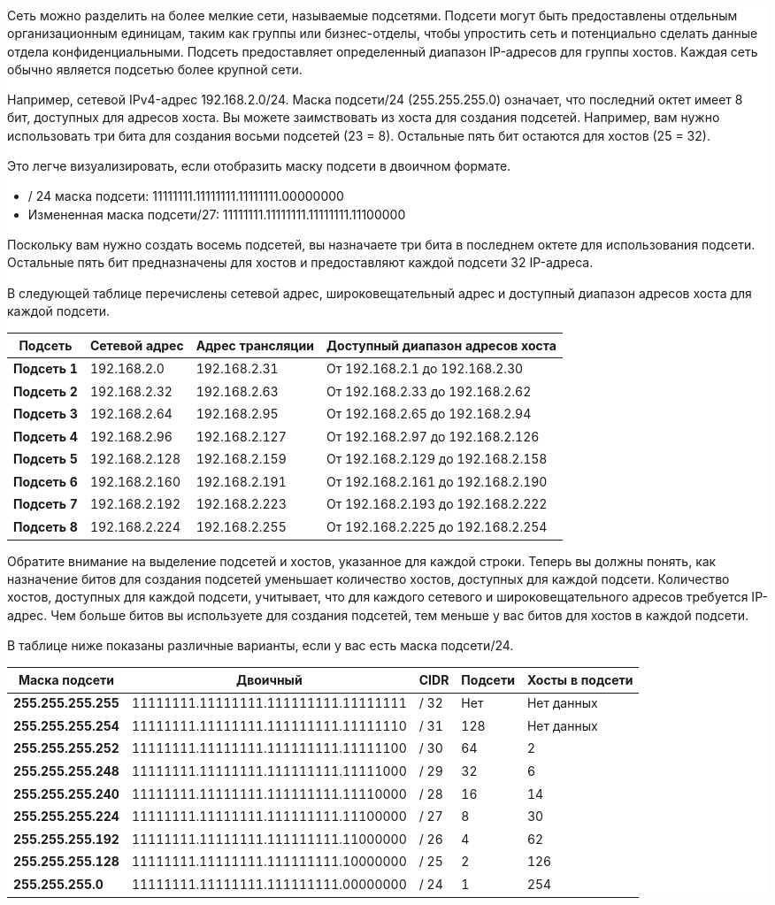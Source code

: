 Сеть можно разделить на более мелкие сети, называемые подсетями. Подсети могут быть предоставлены отдельным организационным единицам, таким как группы или бизнес-отделы, чтобы упростить сеть и потенциально сделать данные отдела конфиденциальными. Подсеть предоставляет определенный диапазон IP-адресов для группы хостов. Каждая сеть обычно является подсетью более крупной сети.

Например, сетевой IPv4-адрес 192.168.2.0/24. Маска подсети/24 (255.255.255.0) означает, что последний октет имеет 8 бит, доступных для адресов хоста. Вы можете заимствовать из хоста для создания подсетей. Например, вам нужно использовать три бита для создания восьми подсетей (23 = 8). Остальные пять бит остаются для хостов (25 = 32).

Это легче визуализировать, если отобразить маску подсети в двоичном формате.

* / 24 маска подсети: 11111111.11111111.11111111.00000000
* Измененная маска подсети/27: 11111111.11111111.11111111.11100000

Поскольку вам нужно создать восемь подсетей, вы назначаете три бита в последнем октете для использования подсети. Остальные пять бит предназначены для хостов и предоставляют каждой подсети 32 IP-адреса.

В следующей таблице перечислены сетевой адрес, широковещательный адрес и доступный диапазон адресов хоста для каждой подсети.

| **Подсеть**   | **Сетевой адрес** | **Адрес трансляции** | **Доступный диапазон адресов хоста** |
| ------------- | ----------------- | -------------------- | ------------------------------------ |
| **Подсеть 1** | 192.168.2.0       | 192.168.2.31         | От 192.168.2.1 до 192.168.2.30       |
| **Подсеть 2** | 192.168.2.32      | 192.168.2.63         | От 192.168.2.33 до 192.168.2.62      |
| **Подсеть 3** | 192.168.2.64      | 192.168.2.95         | От 192.168.2.65 до 192.168.2.94      |
| **Подсеть 4** | 192.168.2.96      | 192.168.2.127        | От 192.168.2.97 до 192.168.2.126     |
| **Подсеть 5** | 192.168.2.128     | 192.168.2.159        | От 192.168.2.129 до 192.168.2.158    |
| **Подсеть 6** | 192.168.2.160     | 192.168.2.191        | От 192.168.2.161 до 192.168.2.190    |
| **Подсеть 7** | 192.168.2.192     | 192.168.2.223        | От 192.168.2.193 до 192.168.2.222    |
| **Подсеть 8** | 192.168.2.224     | 192.168.2.255        | От 192.168.2.225 до 192.168.2.254    |

Обратите внимание на выделение подсетей и хостов, указанное для каждой строки. Теперь вы должны понять, как назначение битов для создания подсетей уменьшает количество хостов, доступных для каждой подсети. Количество хостов, доступных для каждой подсети, учитывает, что для каждого сетевого и широковещательного адресов требуется IP-адрес. Чем больше битов вы используете для создания подсетей, тем меньше у вас битов для хостов в каждой подсети.

В таблице ниже показаны различные варианты, если у вас есть маска подсети/24.

| **Маска подсети**   | **Двоичный**                         | **CIDR** | **Подсети** | **Хосты в подсети** |
| ------------------- | ------------------------------------ | -------- | ----------- | ------------------- |
| **255.255.255.255** | 11111111.11111111.111111111.11111111 | / 32     | Нет         | Нет данных          |
| **255.255.255.254** | 11111111.11111111.111111111.11111110 | / 31     | 128         | Нет данных          |
| **255.255.255.252** | 11111111.11111111.111111111.11111100 | / 30     | 64          | 2                   |
| **255.255.255.248** | 11111111.11111111.111111111.11111000 | / 29     | 32          | 6                   |
| **255.255.255.240** | 11111111.11111111.111111111.11110000 | / 28     | 16          | 14                  |
| **255.255.255.224** | 11111111.11111111.111111111.11100000 | / 27     | 8           | 30                  |
| **255.255.255.192** | 11111111.11111111.111111111.11000000 | / 26     | 4           | 62                  |
| **255.255.255.128** | 11111111.11111111.111111111.10000000 | / 25     | 2           | 126                 |
| **255.255.255.0**   | 11111111.11111111.111111111.00000000 | / 24     | 1           | 254                 |

